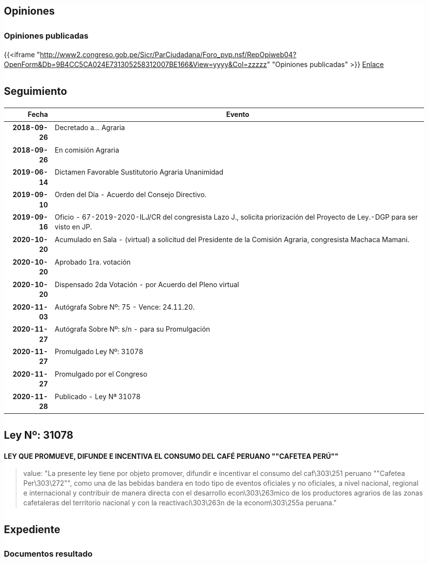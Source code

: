 ## Opiniones

### Opiniones publicadas

{{<iframe "http://www2.congreso.gob.pe/Sicr/ParCiudadana/Foro_pvp.nsf/RepOpiweb04?OpenForm&Db=9B4CC5CA024E731305258312007BE166&View=yyyy&Col=zzzzz" "Opiniones publicadas" >}}
[Enlace](http://www2.congreso.gob.pe/Sicr/ParCiudadana/Foro_pvp.nsf/RepOpiweb04?OpenForm&Db=9B4CC5CA024E731305258312007BE166&View=yyyy&Col=zzzzz)


## Seguimiento

| Fecha | Evento |
|------:|--------|
| **2018-09-26** | Decretado a... Agraria |
| **2018-09-26** | En comisión Agraria |
| **2019-06-14** | Dictamen Favorable Sustitutorio Agraria Unanimidad |
| **2019-09-10** | Orden del Día - Acuerdo del Consejo Directivo. |
| **2019-09-16** | Oficio - 67-2019-2020-ILJ/CR del congresista Lazo J., solicita priorización del Proyecto de Ley.-DGP para ser visto en JP. |
| **2020-10-20** | Acumulado en Sala - (virtual) a solicitud del Presidente de la Comisión Agraria, congresista Machaca Mamani. |
| **2020-10-20** | Aprobado 1ra. votación |
| **2020-10-20** | Dispensado 2da Votación - por Acuerdo del Pleno virtual |
| **2020-11-03** | Autógrafa Sobre Nº: 75 - Vence: 24.11.20. |
| **2020-11-27** | Autógrafa Sobre Nº: s/n - para su Promulgación |
| **2020-11-27** | Promulgado Ley Nº: 31078 |
| **2020-11-27** | Promulgado por el Congreso |
| **2020-11-28** | Publicado - Ley Nª 31078 |

## Ley Nº: 31078

**LEY QUE PROMUEVE, DIFUNDE E INCENTIVA EL CONSUMO DEL CAFÉ PERUANO ""CAFETEA PERÚ""**

> value: "La presente ley tiene por objeto promover, difundir e incentivar el consumo del caf\303\251 peruano \"\"Cafetea Per\303\272\"\", como una de las bebidas bandera en todo tipo de eventos oficiales y no oficiales, a nivel nacional, regional e internacional y contribuir de manera directa con el desarrollo econ\303\263mico de los productores agrarios de las zonas cafetaleras del territorio nacional y con la reactivaci\303\263n de la econom\303\255a peruana."


## Expediente

### Documentos resultado
